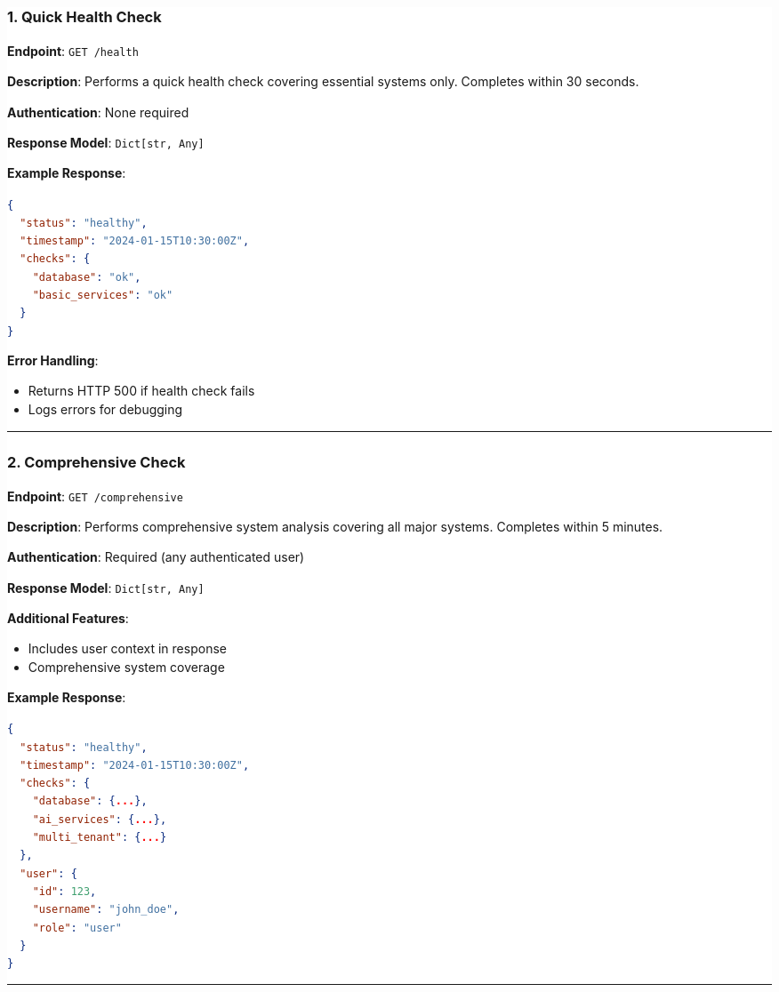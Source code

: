 ### 1. Quick Health Check

**Endpoint**: `GET /health`

**Description**: Performs a quick health check covering essential systems only. Completes within 30 seconds.

**Authentication**: None required

**Response Model**: `Dict[str, Any]`

**Example Response**:
```json
{
  "status": "healthy",
  "timestamp": "2024-01-15T10:30:00Z",
  "checks": {
    "database": "ok",
    "basic_services": "ok"
  }
}
```

**Error Handling**:
- Returns HTTP 500 if health check fails
- Logs errors for debugging

---

### 2. Comprehensive Check

**Endpoint**: `GET /comprehensive`

**Description**: Performs comprehensive system analysis covering all major systems. Completes within 5 minutes.

**Authentication**: Required (any authenticated user)

**Response Model**: `Dict[str, Any]`

**Additional Features**:
- Includes user context in response
- Comprehensive system coverage

**Example Response**:
```json
{
  "status": "healthy",
  "timestamp": "2024-01-15T10:30:00Z",
  "checks": {
    "database": {...},
    "ai_services": {...},
    "multi_tenant": {...}
  },
  "user": {
    "id": 123,
    "username": "john_doe",
    "role": "user"
  }
}
```

---